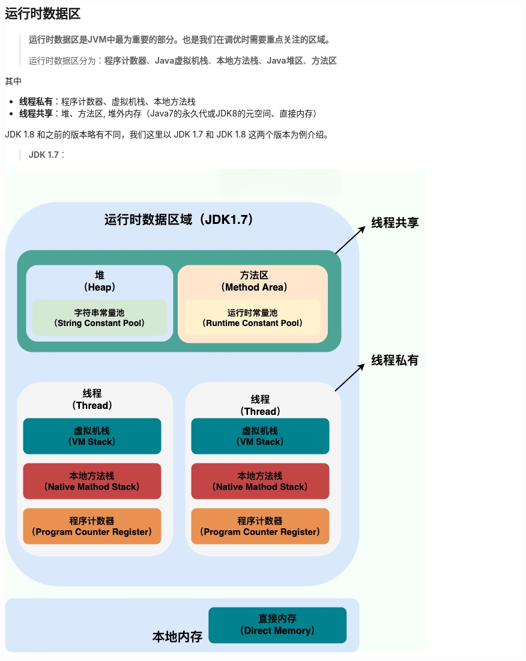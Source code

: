 



## 运行时数据区

> **运行时数据区是JVM中最为重要的部分。也是我们在调优时需要重点关注的区域。**
>
> 运行时数据区分为：**程序计数器**、**Java虚拟机栈**、**本地方法栈**、**Java堆区**、**方法区**




其中

- **线程私有**：程序计数器、虚拟机栈、本地方法栈
- **线程共享**：堆、方法区, 堆外内存（Java7的永久代或JDK8的元空间、直接内存）



JDK 1.8 和之前的版本略有不同，我们这里以 JDK 1.7 和 JDK 1.8 这两个版本为例介绍。

> **JDK 1.7**：

![java-runtime-data-areas-jdk1.7](assets/java-runtime-data-areas-jdk1.7.png)
